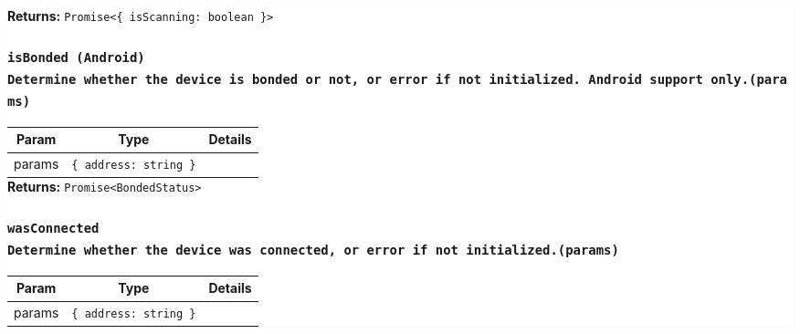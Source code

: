 





<div class="return-value" markdown="1">
  <i class="icon ion-arrow-return-left"></i>
  <b>Returns:</b> <code>Promise&lt;{ isScanning: boolean }&gt;</code> 
</div><h3><a class="anchor" name="isBonded (Android)
Determine whether the device is bonded or not, or error if not initialized. Android support only." href="#isBonded (Android)
Determine whether the device is bonded or not, or error if not initialized. Android support only."></a><code>isBonded (Android)
Determine whether the device is bonded or not, or error if not initialized. Android support only.(params)</code></h3>





<table class="table param-table" style="margin:0;">
  <thead>
  <tr>
    <th>Param</th>
    <th>Type</th>
    <th>Details</th>
  </tr>
  </thead>
  <tbody>
  <tr>
    <td>
      params</td>
    <td>
      <code>{ address: string }</code>
    </td>
    <td>
      </td>
  </tr>
  </tbody>
</table>

<div class="return-value" markdown="1">
  <i class="icon ion-arrow-return-left"></i>
  <b>Returns:</b> <code>Promise&lt;BondedStatus&gt;</code> 
</div><h3><a class="anchor" name="wasConnected
Determine whether the device was connected, or error if not initialized." href="#wasConnected
Determine whether the device was connected, or error if not initialized."></a><code>wasConnected
Determine whether the device was connected, or error if not initialized.(params)</code></h3>





<table class="table param-table" style="margin:0;">
  <thead>
  <tr>
    <th>Param</th>
    <th>Type</th>
    <th>Details</th>
  </tr>
  </thead>
  <tbody>
  <tr>
    <td>
      params</td>
    <td>
      <code>{ address: string }</code>
    </td>
    <td>
      </td>